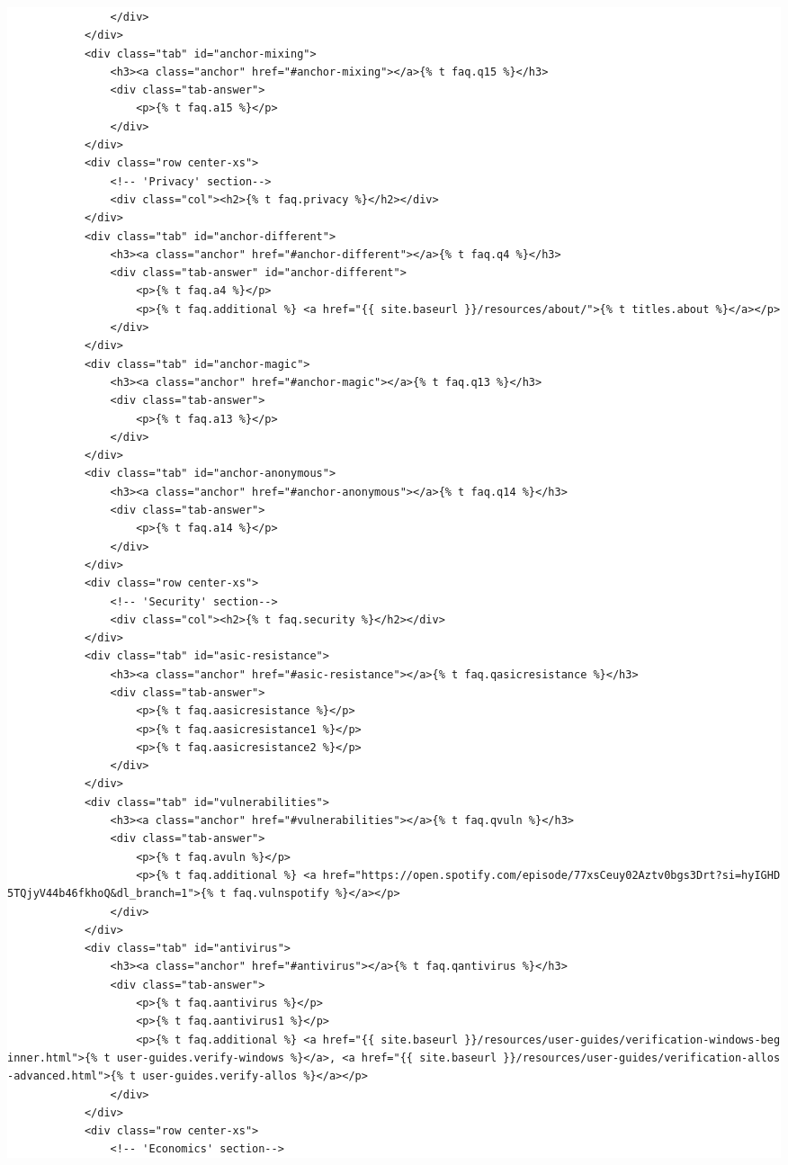                     </div>
                </div>
                <div class="tab" id="anchor-mixing">
                    <h3><a class="anchor" href="#anchor-mixing"></a>{% t faq.q15 %}</h3>
                    <div class="tab-answer">
                        <p>{% t faq.a15 %}</p>
                    </div>
                </div>
                <div class="row center-xs">
                    <!-- 'Privacy' section-->
                    <div class="col"><h2>{% t faq.privacy %}</h2></div>
                </div>
                <div class="tab" id="anchor-different">
                    <h3><a class="anchor" href="#anchor-different"></a>{% t faq.q4 %}</h3>
                    <div class="tab-answer" id="anchor-different">
                        <p>{% t faq.a4 %}</p>
                        <p>{% t faq.additional %} <a href="{{ site.baseurl }}/resources/about/">{% t titles.about %}</a></p>
                    </div>
                </div>
                <div class="tab" id="anchor-magic">
                    <h3><a class="anchor" href="#anchor-magic"></a>{% t faq.q13 %}</h3>
                    <div class="tab-answer">
                        <p>{% t faq.a13 %}</p>
                    </div>
                </div>
                <div class="tab" id="anchor-anonymous">
                    <h3><a class="anchor" href="#anchor-anonymous"></a>{% t faq.q14 %}</h3>
                    <div class="tab-answer">
                        <p>{% t faq.a14 %}</p>
                    </div>
                </div>
                <div class="row center-xs">
                    <!-- 'Security' section-->
                    <div class="col"><h2>{% t faq.security %}</h2></div>
                </div>
                <div class="tab" id="asic-resistance">
                    <h3><a class="anchor" href="#asic-resistance"></a>{% t faq.qasicresistance %}</h3>
                    <div class="tab-answer">
                        <p>{% t faq.aasicresistance %}</p>
                        <p>{% t faq.aasicresistance1 %}</p>
                        <p>{% t faq.aasicresistance2 %}</p>
                    </div>
                </div>
                <div class="tab" id="vulnerabilities">
                    <h3><a class="anchor" href="#vulnerabilities"></a>{% t faq.qvuln %}</h3>
                    <div class="tab-answer">
                        <p>{% t faq.avuln %}</p>
                        <p>{% t faq.additional %} <a href="https://open.spotify.com/episode/77xsCeuy02Aztv0bgs3Drt?si=hyIGHD5TQjyV44b46fkhoQ&dl_branch=1">{% t faq.vulnspotify %}</a></p>
                    </div>
                </div>
                <div class="tab" id="antivirus">
                    <h3><a class="anchor" href="#antivirus"></a>{% t faq.qantivirus %}</h3>
                    <div class="tab-answer">
                        <p>{% t faq.aantivirus %}</p>
                        <p>{% t faq.aantivirus1 %}</p>
                        <p>{% t faq.additional %} <a href="{{ site.baseurl }}/resources/user-guides/verification-windows-beginner.html">{% t user-guides.verify-windows %}</a>, <a href="{{ site.baseurl }}/resources/user-guides/verification-allos-advanced.html">{% t user-guides.verify-allos %}</a></p>
                    </div>
                </div>
                <div class="row center-xs">
                    <!-- 'Economics' section-->
